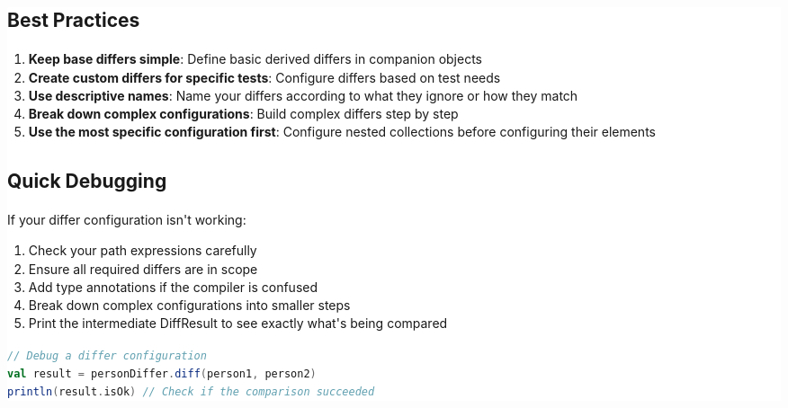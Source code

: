 ## Best Practices

1. **Keep base differs simple**: Define basic derived differs in companion objects
2. **Create custom differs for specific tests**: Configure differs based on test needs
3. **Use descriptive names**: Name your differs according to what they ignore or how they match
4. **Break down complex configurations**: Build complex differs step by step
5. **Use the most specific configuration first**: Configure nested collections before configuring their elements

## Quick Debugging

If your differ configuration isn't working:

1. Check your path expressions carefully
2. Ensure all required differs are in scope
3. Add type annotations if the compiler is confused
4. Break down complex configurations into smaller steps
5. Print the intermediate DiffResult to see exactly what's being compared

```scala mdoc:silent:nest
// Debug a differ configuration
val result = personDiffer.diff(person1, person2)
println(result.isOk) // Check if the comparison succeeded
```


